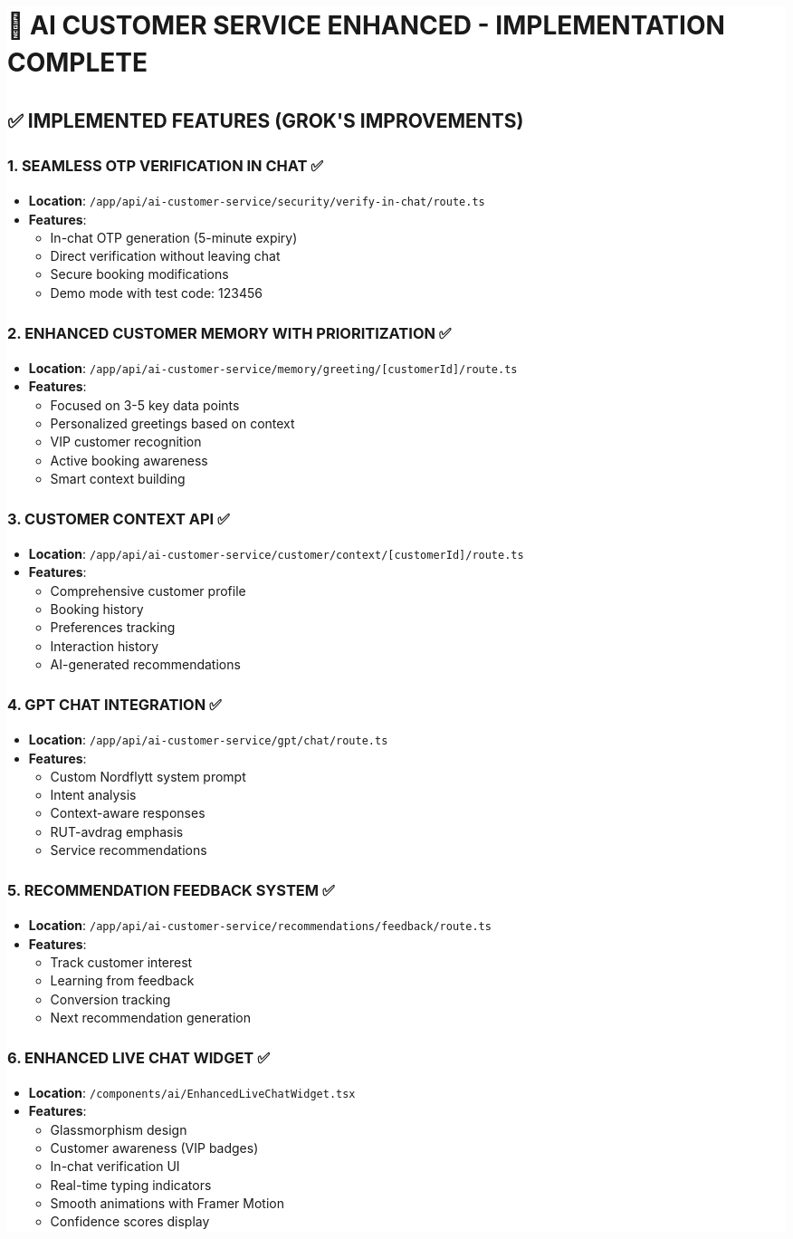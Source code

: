 # 🤖 AI CUSTOMER SERVICE ENHANCED - IMPLEMENTATION COMPLETE

## ✅ IMPLEMENTED FEATURES (GROK'S IMPROVEMENTS)

### 1. **SEAMLESS OTP VERIFICATION IN CHAT** ✅
- **Location**: `/app/api/ai-customer-service/security/verify-in-chat/route.ts`
- **Features**:
  - In-chat OTP generation (5-minute expiry)
  - Direct verification without leaving chat
  - Secure booking modifications
  - Demo mode with test code: 123456

### 2. **ENHANCED CUSTOMER MEMORY WITH PRIORITIZATION** ✅
- **Location**: `/app/api/ai-customer-service/memory/greeting/[customerId]/route.ts`
- **Features**:
  - Focused on 3-5 key data points
  - Personalized greetings based on context
  - VIP customer recognition
  - Active booking awareness
  - Smart context building

### 3. **CUSTOMER CONTEXT API** ✅
- **Location**: `/app/api/ai-customer-service/customer/context/[customerId]/route.ts`
- **Features**:
  - Comprehensive customer profile
  - Booking history
  - Preferences tracking
  - Interaction history
  - AI-generated recommendations

### 4. **GPT CHAT INTEGRATION** ✅
- **Location**: `/app/api/ai-customer-service/gpt/chat/route.ts`
- **Features**:
  - Custom Nordflytt system prompt
  - Intent analysis
  - Context-aware responses
  - RUT-avdrag emphasis
  - Service recommendations

### 5. **RECOMMENDATION FEEDBACK SYSTEM** ✅
- **Location**: `/app/api/ai-customer-service/recommendations/feedback/route.ts`
- **Features**:
  - Track customer interest
  - Learning from feedback
  - Conversion tracking
  - Next recommendation generation

### 6. **ENHANCED LIVE CHAT WIDGET** ✅
- **Location**: `/components/ai/EnhancedLiveChatWidget.tsx`
- **Features**:
  - Glassmorphism design
  - Customer awareness (VIP badges)
  - In-chat verification UI
  - Real-time typing indicators
  - Smooth animations with Framer Motion
  - Confidence scores display

